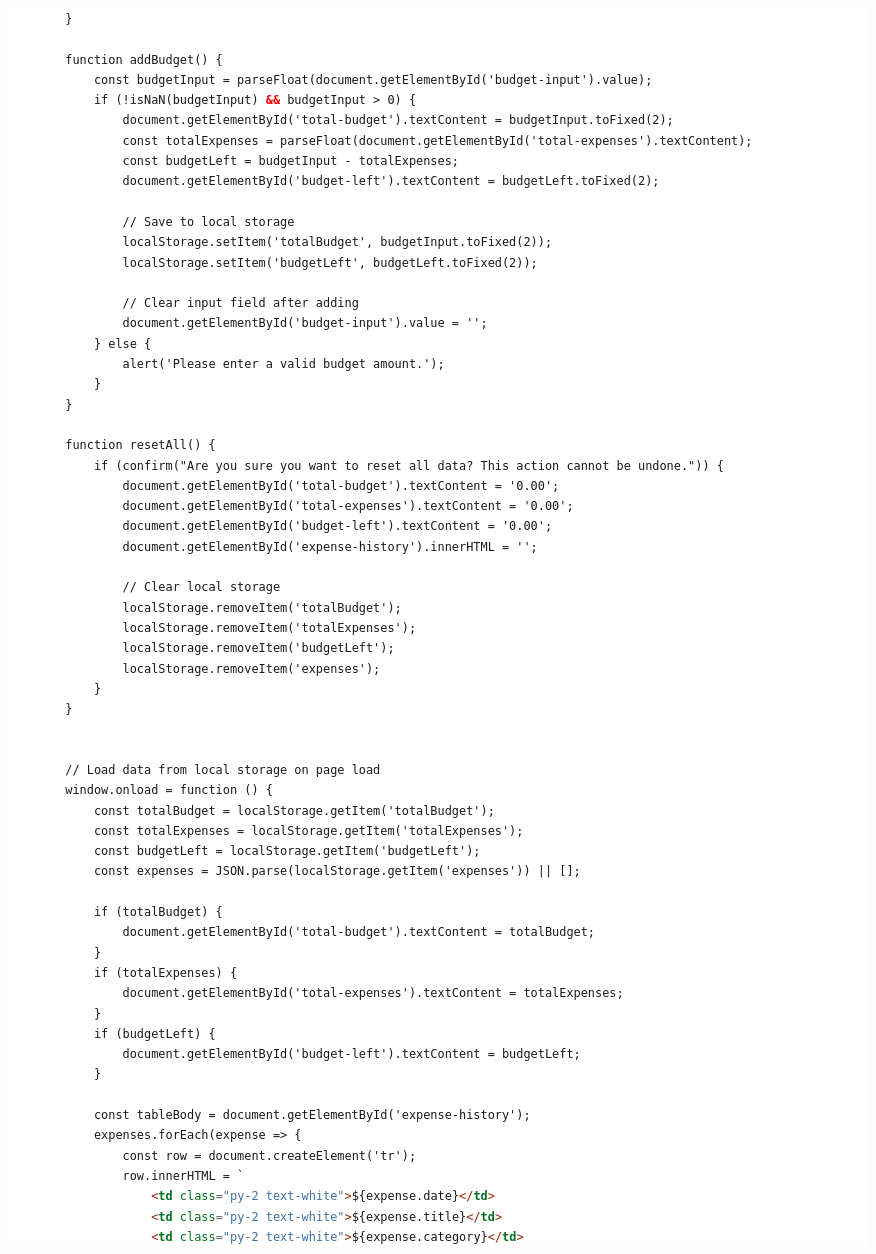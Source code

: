 ```html
        }

        function addBudget() {
            const budgetInput = parseFloat(document.getElementById('budget-input').value);
            if (!isNaN(budgetInput) && budgetInput > 0) {
                document.getElementById('total-budget').textContent = budgetInput.toFixed(2);
                const totalExpenses = parseFloat(document.getElementById('total-expenses').textContent);
                const budgetLeft = budgetInput - totalExpenses;
                document.getElementById('budget-left').textContent = budgetLeft.toFixed(2);

                // Save to local storage
                localStorage.setItem('totalBudget', budgetInput.toFixed(2));
                localStorage.setItem('budgetLeft', budgetLeft.toFixed(2));
                
                // Clear input field after adding 
                document.getElementById('budget-input').value = '';
            } else {
                alert('Please enter a valid budget amount.');
            }
        }

        function resetAll() {
            if (confirm("Are you sure you want to reset all data? This action cannot be undone.")) {
                document.getElementById('total-budget').textContent = '0.00';
                document.getElementById('total-expenses').textContent = '0.00';
                document.getElementById('budget-left').textContent = '0.00';
                document.getElementById('expense-history').innerHTML = '';

                // Clear local storage
                localStorage.removeItem('totalBudget');
                localStorage.removeItem('totalExpenses');
                localStorage.removeItem('budgetLeft');
                localStorage.removeItem('expenses');
            }
        }


        // Load data from local storage on page load
        window.onload = function () {
            const totalBudget = localStorage.getItem('totalBudget');
            const totalExpenses = localStorage.getItem('totalExpenses');
            const budgetLeft = localStorage.getItem('budgetLeft');
            const expenses = JSON.parse(localStorage.getItem('expenses')) || [];

            if (totalBudget) {
                document.getElementById('total-budget').textContent = totalBudget;
            }
            if (totalExpenses) {
                document.getElementById('total-expenses').textContent = totalExpenses;
            }
            if (budgetLeft) {
                document.getElementById('budget-left').textContent = budgetLeft;
            }

            const tableBody = document.getElementById('expense-history');
            expenses.forEach(expense => {
                const row = document.createElement('tr');
                row.innerHTML = `
                    <td class="py-2 text-white">${expense.date}</td>
                    <td class="py-2 text-white">${expense.title}</td>
                    <td class="py-2 text-white">${expense.category}</td>
```
